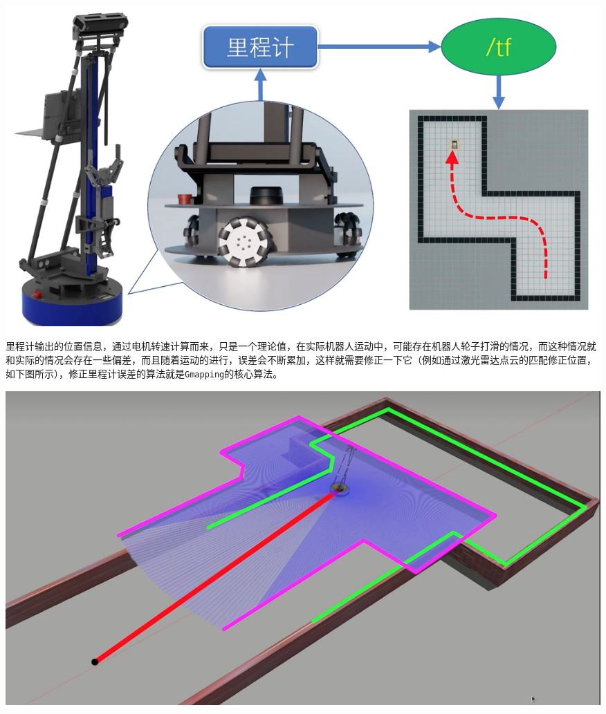 ![里程计消息](ROSTutorials/Pictures/p26-里程计消息.jpg)

里程计输出的位置信息，通过电机转速计算而来，只是一个理论值，在实际机器人运动中，可能存在机器人轮子打滑的情况，而这种情况就和实际的情况会存在一些偏差，而且随着运动的进行，误差会不断累加，这样就需要修正一下它（例如通过激光雷达点云的匹配修正位置，如下图所示），修正里程计误差的算法就是`Gmapping`的核心算法。

![激光雷达点云修正1](ROSTutorials/Pictures/p27-激光雷达点云修正1.jpg)